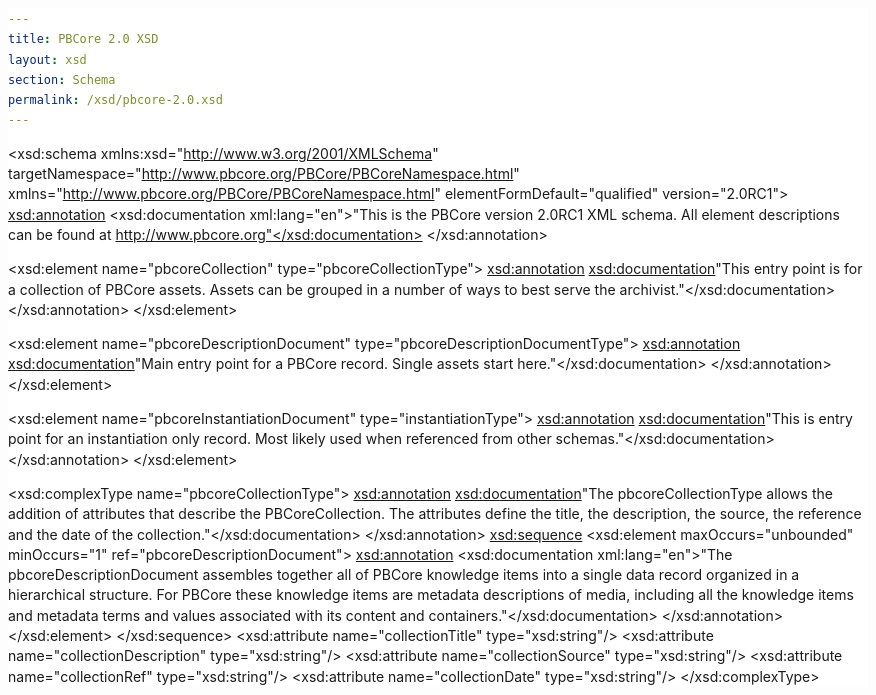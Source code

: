 ```yaml
---
title: PBCore 2.0 XSD
layout: xsd
section: Schema
permalink: /xsd/pbcore-2.0.xsd
---
```

<?xml version="1.0" ?>
<xsd:schema xmlns:xsd="http://www.w3.org/2001/XMLSchema"
   targetNamespace="http://www.pbcore.org/PBCore/PBCoreNamespace.html"
   xmlns="http://www.pbcore.org/PBCore/PBCoreNamespace.html" elementFormDefault="qualified"
   version="2.0RC1">
   <xsd:annotation>
      <xsd:documentation xml:lang="en">"This is the PBCore version 2.0RC1 XML schema. All element
         descriptions can be found at http://www.pbcore.org"</xsd:documentation>
   </xsd:annotation>

   
   <xsd:element name="pbcoreCollection" type="pbcoreCollectionType">
      <xsd:annotation>
         <xsd:documentation>"This entry point is for a collection of PBCore assets. Assets can be
            grouped in a number of ways to best serve the archivist."</xsd:documentation>
      </xsd:annotation>
   </xsd:element>

   
   <xsd:element name="pbcoreDescriptionDocument" type="pbcoreDescriptionDocumentType">
      <xsd:annotation>
         <xsd:documentation>"Main entry point for a PBCore record. Single assets start
            here."</xsd:documentation>
      </xsd:annotation>
   </xsd:element>

   
   <xsd:element name="pbcoreInstantiationDocument" type="instantiationType">
      <xsd:annotation>
         <xsd:documentation>"This is entry point for an instantiation only record. Most likely used
            when referenced from other schemas."</xsd:documentation>
      </xsd:annotation>
   </xsd:element>

   
   <xsd:complexType name="pbcoreCollectionType">
      <xsd:annotation>
         <xsd:documentation>"The pbcoreCollectionType allows the addition of attributes that
            describe the PBCoreCollection. The attributes define the title, the description, the
            source, the reference and the date of the collection."</xsd:documentation>
      </xsd:annotation>
      <xsd:sequence>
         <xsd:element maxOccurs="unbounded" minOccurs="1" ref="pbcoreDescriptionDocument">
            <xsd:annotation>
               <xsd:documentation xml:lang="en">"The pbcoreDescriptionDocument assembles together
                  all of PBCore knowledge items into a single data record organized in a
                  hierarchical structure. For PBCore these knowledge items are metadata descriptions
                  of media, including all the knowledge items and metadata terms and values
                  associated with its content and containers."</xsd:documentation>
            </xsd:annotation>
         </xsd:element>
      </xsd:sequence>
      <xsd:attribute name="collectionTitle" type="xsd:string"/>
      <xsd:attribute name="collectionDescription" type="xsd:string"/>
      <xsd:attribute name="collectionSource" type="xsd:string"/>
      <xsd:attribute name="collectionRef" type="xsd:string"/>
      <xsd:attribute name="collectionDate" type="xsd:string"/>
   </xsd:complexType>
